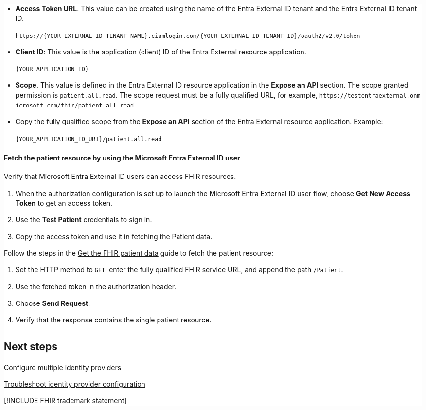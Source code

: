    - **Access Token URL**. This value can be created using the name of the Entra External ID tenant and the Entra External ID tenant ID.

      ```http
      https://{YOUR_EXTERNAL_ID_TENANT_NAME}.ciamlogin.com/{YOUR_EXTERNAL_ID_TENANT_ID}/oauth2/v2.0/token
      ```
   - **Client ID**: This value is the application (client) ID of the  Entra External resource application.

      ```
      {YOUR_APPLICATION_ID}
      ```

   - **Scope**. This value is defined in the Entra External ID resource application in the **Expose an API** section. The scope granted permission is `patient.all.read`. The scope request must be a fully qualified URL, for example, `https://testentraexternal.onmicrosoft.com/fhir/patient.all.read`. 
     
   - Copy the fully qualified scope from the **Expose an API** section of the Entra External resource application.
   Example:

      ```
      {YOUR_APPLICATION_ID_URI}/patient.all.read
      ```

#### Fetch the patient resource by using the Microsoft Entra External ID user

   Verify that Microsoft Entra External ID users can access FHIR resources.

1. When the authorization configuration is set up to launch the Microsoft Entra External ID user flow, choose **Get New Access Token** to get an access token.

1. Use the **Test Patient** credentials to sign in.

1. Copy the access token and use it in fetching the Patient data.

Follow the steps in the [Get the FHIR patient data](using-rest-client.md#get-fhir-patient-data) guide to fetch the patient resource:

1. Set the HTTP method to `GET`, enter the fully qualified FHIR service URL, and append the path `/Patient`.

1. Use the fetched token in the authorization header.

1. Choose **Send Request**.

1. Verify that the response contains the single patient resource.

## Next steps

[Configure multiple identity providers](configure-identity-providers.md)
 
[Troubleshoot identity provider configuration](/azure/healthcare-apis/fhir/troubleshoot-identity-provider-configuration)

[!INCLUDE [FHIR trademark statement](../includes/healthcare-apis-fhir-trademark.md)]
       




